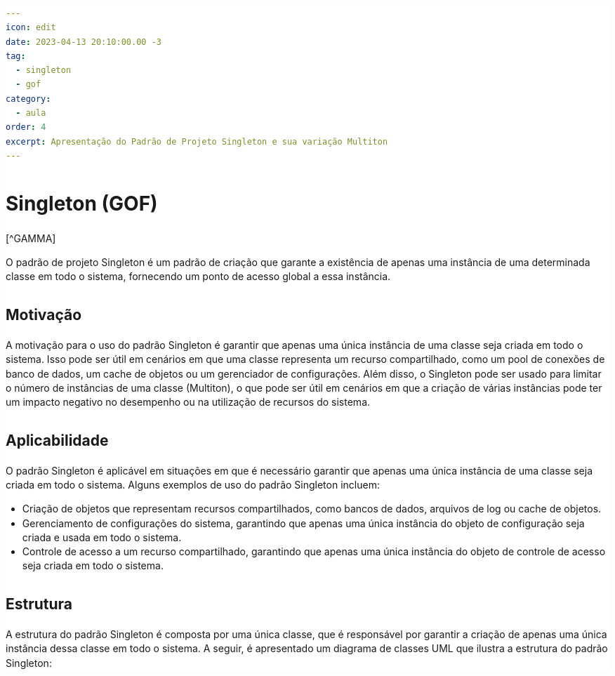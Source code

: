 ```yaml
---
icon: edit
date: 2023-04-13 20:10:00.00 -3
tag:
  - singleton
  - gof
category:
  - aula
order: 4
excerpt: Apresentação do Padrão de Projeto Singleton e sua variação Multiton
---
```


# Singleton (GOF) 

[^GAMMA]


O padrão de projeto Singleton é um padrão de criação que garante a existência de apenas uma instância de uma determinada classe em todo o sistema, fornecendo um ponto de acesso global a essa instância.

## Motivação

A motivação para o uso do padrão Singleton é garantir que apenas uma única instância de uma classe seja criada em todo o sistema. Isso pode ser útil em cenários em que uma classe representa um recurso compartilhado, como um pool de conexões de banco de dados, um cache de objetos ou um gerenciador de configurações. Além disso, o Singleton pode ser usado para limitar o número de instâncias de uma classe (Multiton), o que pode ser útil em cenários em que a criação de várias instâncias pode ter um impacto negativo no desempenho ou na utilização de recursos do sistema.

## Aplicabilidade

O padrão Singleton é aplicável em situações em que é necessário garantir que apenas uma única instância de uma classe seja criada em todo o sistema. Alguns exemplos de uso do padrão Singleton incluem:

- Criação de objetos que representam recursos compartilhados, como bancos de dados, arquivos de log ou cache de objetos.
- Gerenciamento de configurações do sistema, garantindo que apenas uma única instância do objeto de configuração seja criada e usada em todo o sistema.
- Controle de acesso a um recurso compartilhado, garantindo que apenas uma única instância do objeto de controle de acesso seja criada em todo o sistema.

## Estrutura

A estrutura do padrão Singleton é composta por uma única classe, que é responsável por garantir a criação de apenas uma única instância dessa classe em todo o sistema. A seguir, é apresentado um diagrama de classes UML que ilustra a estrutura do padrão Singleton:
<figure>
